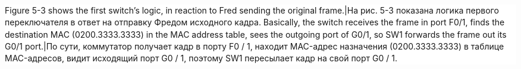Figure 5-3 shows the first switch’s logic, in reaction to Fred sending the original frame.|На рис. 5-3 показана логика первого переключателя в ответ на отправку Фредом исходного кадра.
Basically, the switch receives the frame in port F0/1, finds the destination MAC (0200.3333.3333) in the MAC address table, sees the outgoing port of G0/1, so SW1 forwards the frame out its G0/1 port.|По сути, коммутатор получает кадр в порту F0 / 1, находит MAC-адрес назначения (0200.3333.3333) в таблице MAC-адресов, видит исходящий порт G0 / 1, поэтому SW1 пересылает кадр на свой порт G0 / 1.
